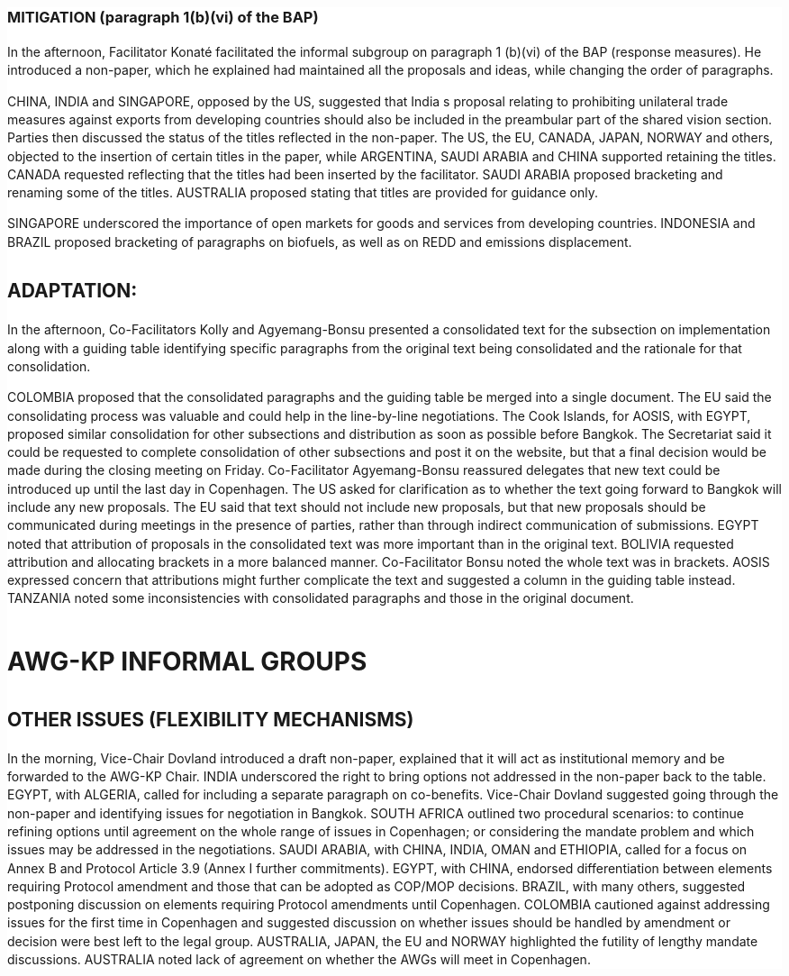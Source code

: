 ###     MITIGATION (paragraph 1(b)(vi) of the BAP)

In the afternoon, Facilitator Konaté facilitated the informal subgroup on paragraph 1 (b)(vi) of the BAP (response measures). He introduced a non-paper, which he explained had maintained all the proposals and ideas, while changing the order of paragraphs.

CHINA, INDIA and SINGAPORE, opposed by the US, suggested that India s proposal relating to prohibiting unilateral trade measures against exports from developing countries should also be included in the preambular part of the shared vision section. Parties then discussed the status of the titles reflected in the non-paper. The US, the EU, CANADA, JAPAN, NORWAY and others, objected to the insertion of certain titles in the paper, while ARGENTINA, SAUDI ARABIA and CHINA supported retaining the titles. CANADA requested reflecting that the titles had been inserted by the facilitator. SAUDI ARABIA proposed bracketing and renaming some of the titles. AUSTRALIA proposed stating that titles are provided for guidance only.

SINGAPORE underscored the importance of open markets for goods and services from developing countries. INDONESIA and BRAZIL proposed bracketing of paragraphs on biofuels, as well as on REDD and emissions displacement.

## ADAPTATION:

In the afternoon, Co-Facilitators Kolly and Agyemang-Bonsu presented a consolidated text for the subsection on implementation along with a guiding table identifying specific paragraphs from the original text being consolidated and the rationale for that consolidation.

COLOMBIA proposed that the consolidated paragraphs and the guiding table be merged into a single document. The EU said the consolidating process was valuable and could help in the line-by-line negotiations. The Cook Islands, for AOSIS, with EGYPT, proposed similar consolidation for other subsections and distribution as soon as possible before Bangkok. The Secretariat said it could be requested to complete consolidation of other subsections and post it on the website, but that a final decision would be made during the closing meeting on Friday. Co-Facilitator Agyemang-Bonsu reassured delegates that new text could be introduced up until the last day in Copenhagen. The US asked for clarification as to whether the text going forward to Bangkok will include any new proposals. The EU said that text should not include new proposals, but that new proposals should be communicated during meetings in the presence of parties, rather than through indirect communication of submissions. EGYPT noted that attribution of proposals in the consolidated text was more important than in the original text. BOLIVIA requested attribution and allocating brackets in a more balanced manner. Co-Facilitator Bonsu noted the whole text was in brackets. AOSIS expressed concern that attributions might further complicate the text and suggested a column in the guiding table instead. TANZANIA noted some inconsistencies with consolidated paragraphs and those in the original document.

# AWG-KP INFORMAL GROUPS

## OTHER ISSUES (FLEXIBILITY MECHANISMS)

In the morning, Vice-Chair Dovland introduced a draft non-paper, explained that it will act as institutional memory and be forwarded to the AWG-KP Chair. INDIA underscored the right to bring options not addressed in the non-paper back to the table. EGYPT, with ALGERIA, called for including a separate paragraph on co-benefits. Vice-Chair Dovland suggested going through the non-paper and identifying issues for negotiation in Bangkok. SOUTH AFRICA outlined two procedural scenarios: to continue refining options until agreement on the whole range of issues in Copenhagen; or considering the mandate problem and which issues may be addressed in the negotiations. SAUDI ARABIA, with CHINA, INDIA, OMAN and ETHIOPIA, called for a focus on Annex B and Protocol Article 3.9 (Annex I further commitments). EGYPT, with CHINA, endorsed differentiation between elements requiring Protocol amendment and those that can be adopted as COP/MOP decisions. BRAZIL, with many others, suggested postponing discussion on elements requiring Protocol amendments until Copenhagen. COLOMBIA cautioned against addressing issues for the first time in Copenhagen and suggested discussion on whether issues should be handled by amendment or decision were best left to the legal group. AUSTRALIA, JAPAN, the EU and NORWAY highlighted the futility of lengthy mandate discussions. AUSTRALIA noted lack of agreement on whether the AWGs will meet in Copenhagen.
